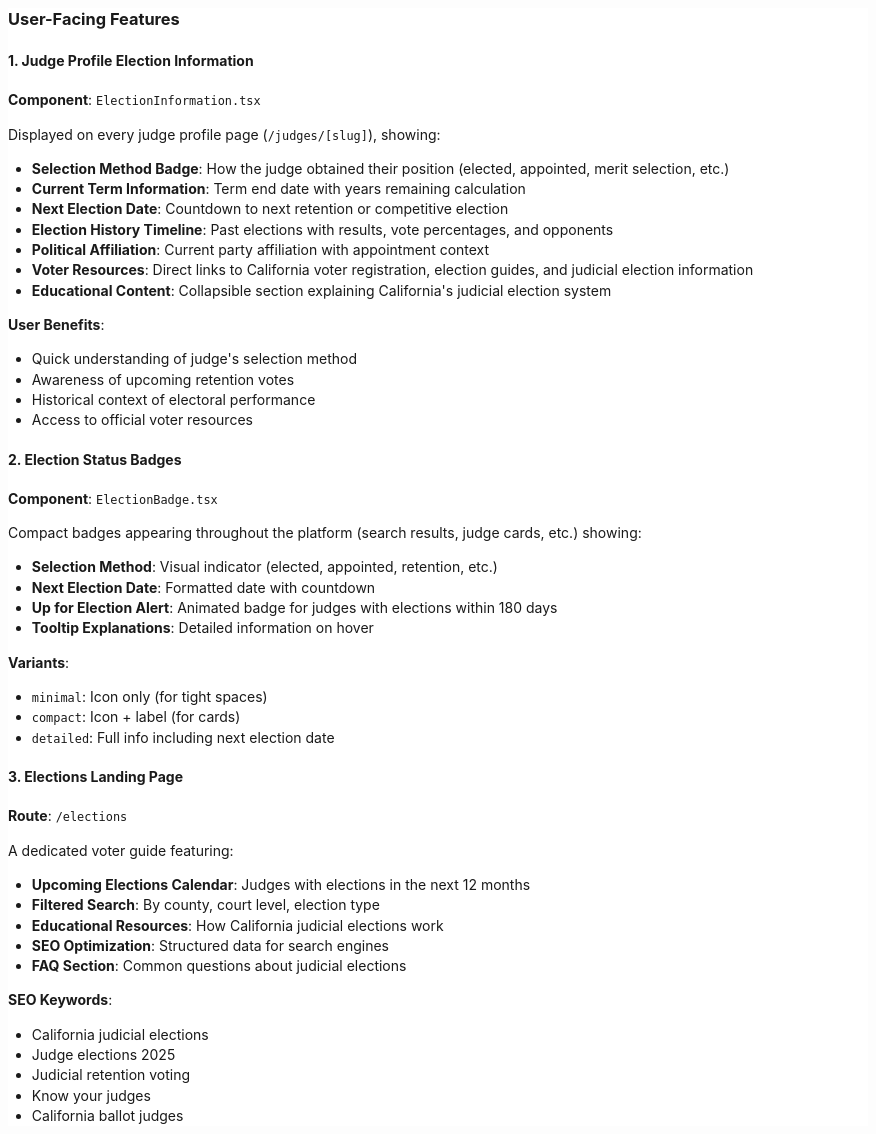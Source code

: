 ### User-Facing Features

#### 1. Judge Profile Election Information

**Component**: `ElectionInformation.tsx`

Displayed on every judge profile page (`/judges/[slug]`), showing:

- **Selection Method Badge**: How the judge obtained their position (elected, appointed, merit selection, etc.)
- **Current Term Information**: Term end date with years remaining calculation
- **Next Election Date**: Countdown to next retention or competitive election
- **Election History Timeline**: Past elections with results, vote percentages, and opponents
- **Political Affiliation**: Current party affiliation with appointment context
- **Voter Resources**: Direct links to California voter registration, election guides, and judicial election information
- **Educational Content**: Collapsible section explaining California's judicial election system

**User Benefits**:
- Quick understanding of judge's selection method
- Awareness of upcoming retention votes
- Historical context of electoral performance
- Access to official voter resources

#### 2. Election Status Badges

**Component**: `ElectionBadge.tsx`

Compact badges appearing throughout the platform (search results, judge cards, etc.) showing:

- **Selection Method**: Visual indicator (elected, appointed, retention, etc.)
- **Next Election Date**: Formatted date with countdown
- **Up for Election Alert**: Animated badge for judges with elections within 180 days
- **Tooltip Explanations**: Detailed information on hover

**Variants**:
- `minimal`: Icon only (for tight spaces)
- `compact`: Icon + label (for cards)
- `detailed`: Full info including next election date

#### 3. Elections Landing Page

**Route**: `/elections`

A dedicated voter guide featuring:

- **Upcoming Elections Calendar**: Judges with elections in the next 12 months
- **Filtered Search**: By county, court level, election type
- **Educational Resources**: How California judicial elections work
- **SEO Optimization**: Structured data for search engines
- **FAQ Section**: Common questions about judicial elections

**SEO Keywords**:
- California judicial elections
- Judge elections 2025
- Judicial retention voting
- Know your judges
- California ballot judges

